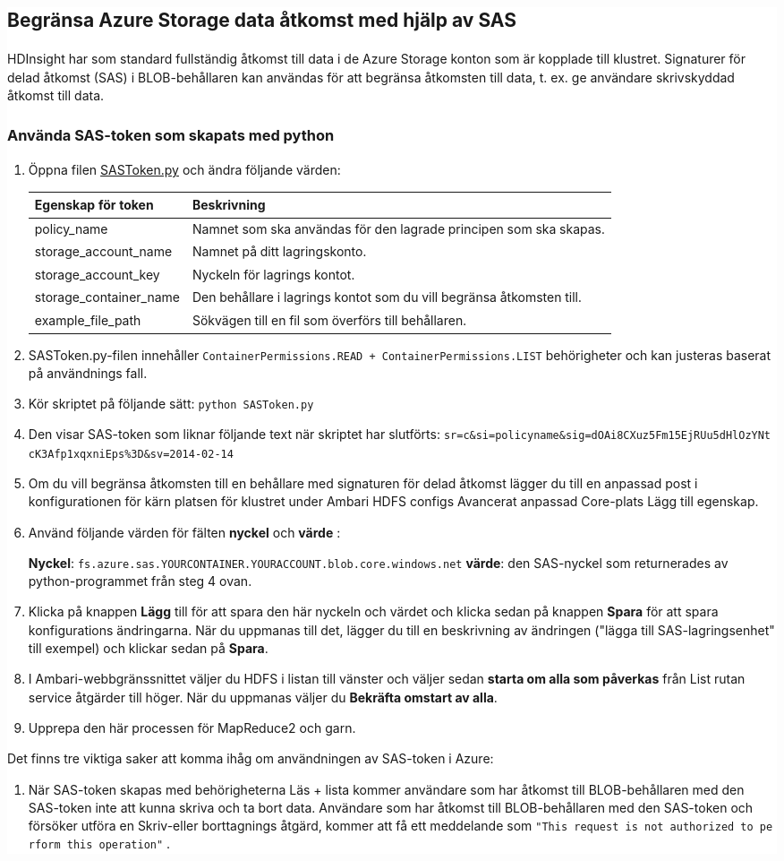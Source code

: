 ## <a name="restrict-azure-storage-data-access-using-sas"></a>Begränsa Azure Storage data åtkomst med hjälp av SAS

HDInsight har som standard fullständig åtkomst till data i de Azure Storage konton som är kopplade till klustret. Signaturer för delad åtkomst (SAS) i BLOB-behållaren kan användas för att begränsa åtkomsten till data, t. ex. ge användare skrivskyddad åtkomst till data.

### <a name="using-the-sas-token-created-with-python"></a>Använda SAS-token som skapats med python

1. Öppna filen  [SASToken.py](https://github.com/Azure-Samples/hdinsight-dotnet-python-azure-storage-shared-access-signature/blob/master/Python/SASToken.py) och ändra följande värden:

    |Egenskap för token|Beskrivning|
    |---|---|
    |policy_name|Namnet som ska användas för den lagrade principen som ska skapas.|
    |storage_account_name|Namnet på ditt lagringskonto.|
    |storage_account_key|Nyckeln för lagrings kontot.|
    |storage_container_name|Den behållare i lagrings kontot som du vill begränsa åtkomsten till.|
    |example_file_path|Sökvägen till en fil som överförs till behållaren.|

2. SASToken.py-filen innehåller `ContainerPermissions.READ + ContainerPermissions.LIST` behörigheter och kan justeras baserat på användnings fall.

3. Kör skriptet på följande sätt: `python SASToken.py`

4. Den visar SAS-token som liknar följande text när skriptet har slutförts: `sr=c&si=policyname&sig=dOAi8CXuz5Fm15EjRUu5dHlOzYNtcK3Afp1xqxniEps%3D&sv=2014-02-14`

5. Om du vill begränsa åtkomsten till en behållare med signaturen för delad åtkomst lägger du till en anpassad post i konfigurationen för kärn platsen för klustret under Ambari HDFS configs Avancerat anpassad Core-plats Lägg till egenskap.

6. Använd följande värden för fälten **nyckel** och **värde** :

    **Nyckel**: `fs.azure.sas.YOURCONTAINER.YOURACCOUNT.blob.core.windows.net` **värde**: den SAS-nyckel som returnerades av python-programmet från steg 4 ovan.

7. Klicka på knappen **Lägg** till för att spara den här nyckeln och värdet och klicka sedan på knappen **Spara** för att spara konfigurations ändringarna. När du uppmanas till det, lägger du till en beskrivning av ändringen ("lägga till SAS-lagringsenhet" till exempel) och klickar sedan på **Spara**.

8. I Ambari-webbgränssnittet väljer du HDFS i listan till vänster och väljer sedan **starta om alla som påverkas** från List rutan service åtgärder till höger. När du uppmanas väljer du **Bekräfta omstart av alla**.

9. Upprepa den här processen för MapReduce2 och garn.

Det finns tre viktiga saker att komma ihåg om användningen av SAS-token i Azure:

1. När SAS-token skapas med behörigheterna Läs + lista kommer användare som har åtkomst till BLOB-behållaren med den SAS-token inte att kunna skriva och ta bort data. Användare som har åtkomst till BLOB-behållaren med den SAS-token och försöker utföra en Skriv-eller borttagnings åtgärd, kommer att få ett meddelande som `"This request is not authorized to perform this operation"` .
